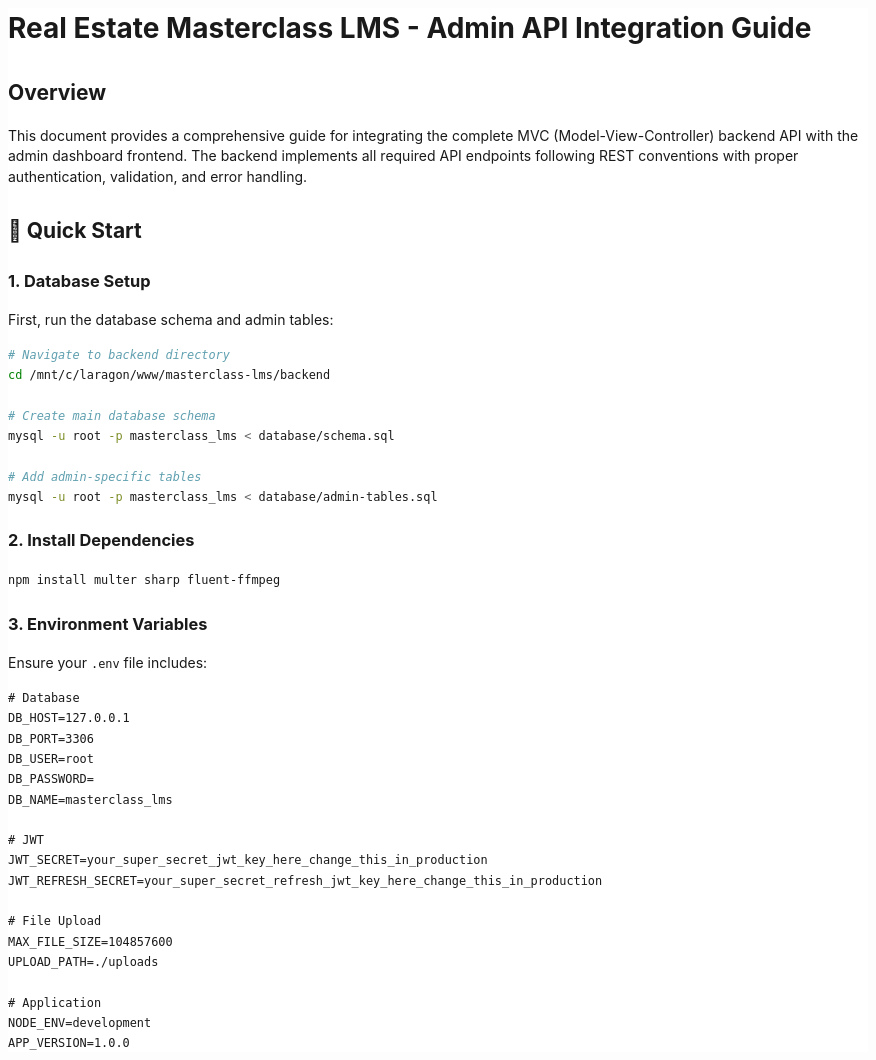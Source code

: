 # Real Estate Masterclass LMS - Admin API Integration Guide

## Overview

This document provides a comprehensive guide for integrating the complete MVC (Model-View-Controller) backend API with the admin dashboard frontend. The backend implements all required API endpoints following REST conventions with proper authentication, validation, and error handling.

## 🚀 Quick Start

### 1. Database Setup

First, run the database schema and admin tables:

```bash
# Navigate to backend directory
cd /mnt/c/laragon/www/masterclass-lms/backend

# Create main database schema
mysql -u root -p masterclass_lms < database/schema.sql

# Add admin-specific tables
mysql -u root -p masterclass_lms < database/admin-tables.sql
```

### 2. Install Dependencies

```bash
npm install multer sharp fluent-ffmpeg
```

### 3. Environment Variables

Ensure your `.env` file includes:

```env
# Database
DB_HOST=127.0.0.1
DB_PORT=3306
DB_USER=root
DB_PASSWORD=
DB_NAME=masterclass_lms

# JWT
JWT_SECRET=your_super_secret_jwt_key_here_change_this_in_production
JWT_REFRESH_SECRET=your_super_secret_refresh_jwt_key_here_change_this_in_production

# File Upload
MAX_FILE_SIZE=104857600
UPLOAD_PATH=./uploads

# Application
NODE_ENV=development
APP_VERSION=1.0.0
```
